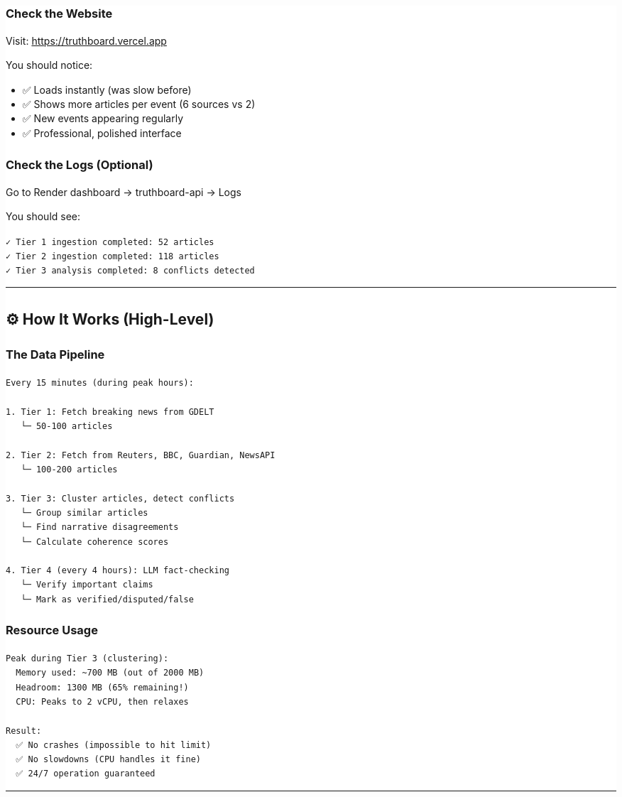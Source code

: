### Check the Website

Visit: https://truthboard.vercel.app

You should notice:
- ✅ Loads instantly (was slow before)
- ✅ Shows more articles per event (6 sources vs 2)
- ✅ New events appearing regularly
- ✅ Professional, polished interface

### Check the Logs (Optional)

Go to Render dashboard → truthboard-api → Logs

You should see:
```
✓ Tier 1 ingestion completed: 52 articles
✓ Tier 2 ingestion completed: 118 articles
✓ Tier 3 analysis completed: 8 conflicts detected
```

---

## ⚙️ How It Works (High-Level)

### The Data Pipeline

```
Every 15 minutes (during peak hours):

1. Tier 1: Fetch breaking news from GDELT
   └─ 50-100 articles

2. Tier 2: Fetch from Reuters, BBC, Guardian, NewsAPI
   └─ 100-200 articles

3. Tier 3: Cluster articles, detect conflicts
   └─ Group similar articles
   └─ Find narrative disagreements
   └─ Calculate coherence scores

4. Tier 4 (every 4 hours): LLM fact-checking
   └─ Verify important claims
   └─ Mark as verified/disputed/false
```

### Resource Usage

```
Peak during Tier 3 (clustering):
  Memory used: ~700 MB (out of 2000 MB)
  Headroom: 1300 MB (65% remaining!)
  CPU: Peaks to 2 vCPU, then relaxes

Result:
  ✅ No crashes (impossible to hit limit)
  ✅ No slowdowns (CPU handles it fine)
  ✅ 24/7 operation guaranteed
```

---